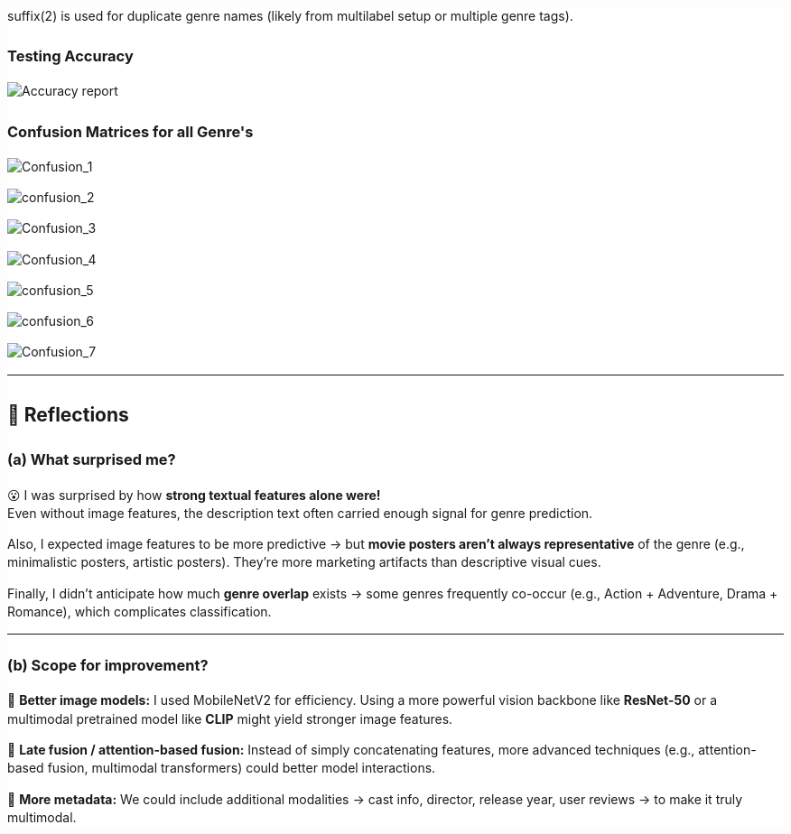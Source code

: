 suffix(2) is used for duplicate genre names (likely from multilabel setup or multiple genre tags).
### Testing Accuracy

![Accuracy report](https://github.com/user-attachments/assets/9b44e5e8-5e9f-462a-960a-4248efa13a99)

### Confusion Matrices for all Genre's

![Confusion_1](https://github.com/user-attachments/assets/407ae517-ac5c-441f-9148-1ab4458615e3)

![confusion_2](https://github.com/user-attachments/assets/869e3271-84a7-4dd0-b764-0c8af42002fc)

![Confusion_3](https://github.com/user-attachments/assets/3f517a42-d598-450e-b170-a458dccee272)

![Confusion_4](https://github.com/user-attachments/assets/14337d39-bea3-4145-bdaf-febe02c2d93a)

![confusion_5](https://github.com/user-attachments/assets/bf9ea9ab-c3c1-422b-82e8-6a684e2863e9)

![confusion_6](https://github.com/user-attachments/assets/583d9a93-45a5-49f4-bff3-66bbba39b464)

![Confusion_7](https://github.com/user-attachments/assets/1a8cc46d-f682-4fcf-88ee-6b3c58aa29d0)


---

## 🤔 Reflections

### (a) What surprised me?

😮 I was surprised by how **strong textual features alone were!**  
Even without image features, the description text often carried enough signal for genre prediction.

Also, I expected image features to be more predictive → but **movie posters aren’t always representative** of the genre (e.g., minimalistic posters, artistic posters). They’re more marketing artifacts than descriptive visual cues.

Finally, I didn’t anticipate how much **genre overlap** exists → some genres frequently co-occur (e.g., Action + Adventure, Drama + Romance), which complicates classification.

---

### (b) Scope for improvement?

🚩 **Better image models:** I used MobileNetV2 for efficiency. Using a more powerful vision backbone like **ResNet-50** or a multimodal pretrained model like **CLIP** might yield stronger image features.

🚩 **Late fusion / attention-based fusion:** Instead of simply concatenating features, more advanced techniques (e.g., attention-based fusion, multimodal transformers) could better model interactions.

🚩 **More metadata:** We could include additional modalities → cast info, director, release year, user reviews → to make it truly multimodal.
